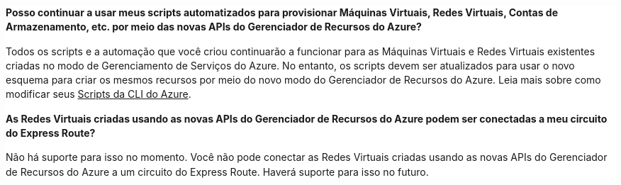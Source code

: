 **Posso continuar a usar meus scripts automatizados para provisionar Máquinas Virtuais, Redes Virtuais, Contas de Armazenamento, etc. por meio das novas APIs do Gerenciador de Recursos do Azure?**

Todos os scripts e a automação que você criou continuarão a funcionar para as Máquinas Virtuais e Redes Virtuais existentes criadas no modo de Gerenciamento de Serviços do Azure. No entanto, os scripts devem ser atualizados para usar o novo esquema para criar os mesmos recursos por meio do novo modo do Gerenciador de Recursos do Azure. Leia mais sobre como modificar seus [Scripts da CLI do Azure](xplat-cli-azure-manage-vm-asm-arm.md).

**As Redes Virtuais criadas usando as novas APIs do Gerenciador de Recursos do Azure podem ser conectadas a meu circuito do Express Route?**

Não há suporte para isso no momento. Você não pode conectar as Redes Virtuais criadas usando as novas APIs do Gerenciador de Recursos do Azure a um circuito do Express Route. Haverá suporte para isso no futuro.
 

